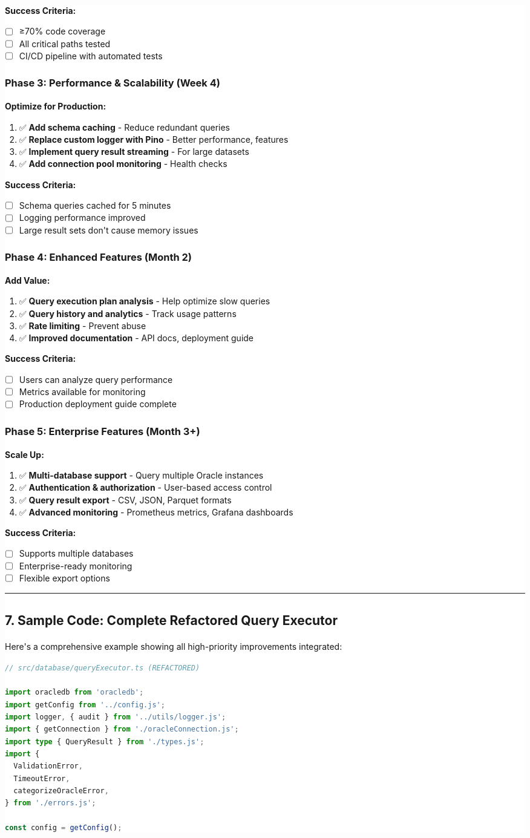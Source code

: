 **Success Criteria:**
- [ ] ≥70% code coverage
- [ ] All critical paths tested
- [ ] CI/CD pipeline with automated tests

### Phase 3: Performance & Scalability (Week 4)
**Optimize for Production:**

1. ✅ **Add schema caching** - Reduce redundant queries
2. ✅ **Replace custom logger with Pino** - Better performance, features
3. ✅ **Implement query result streaming** - For large datasets
4. ✅ **Add connection pool monitoring** - Health checks

**Success Criteria:**
- [ ] Schema queries cached for 5 minutes
- [ ] Logging performance improved
- [ ] Large result sets don't cause memory issues

### Phase 4: Enhanced Features (Month 2)
**Add Value:**

1. ✅ **Query execution plan analysis** - Help optimize slow queries
2. ✅ **Query history and analytics** - Track usage patterns
3. ✅ **Rate limiting** - Prevent abuse
4. ✅ **Improved documentation** - API docs, deployment guide

**Success Criteria:**
- [ ] Users can analyze query performance
- [ ] Metrics available for monitoring
- [ ] Production deployment guide complete

### Phase 5: Enterprise Features (Month 3+)
**Scale Up:**

1. ✅ **Multi-database support** - Query multiple Oracle instances
2. ✅ **Authentication & authorization** - User-based access control
3. ✅ **Query result export** - CSV, JSON, Parquet formats
4. ✅ **Advanced monitoring** - Prometheus metrics, Grafana dashboards

**Success Criteria:**
- [ ] Supports multiple databases
- [ ] Enterprise-ready monitoring
- [ ] Flexible export options

---

## 7. Sample Code: Complete Refactored Query Executor

Here's a comprehensive example showing all high-priority improvements integrated:

```typescript
// src/database/queryExecutor.ts (REFACTORED)

import oracledb from 'oracledb';
import getConfig from '../config.js';
import logger, { audit } from '../utils/logger.js';
import { getConnection } from './oracleConnection.js';
import type { QueryResult } from './types.js';
import {
  ValidationError,
  TimeoutError,
  categorizeOracleError,
} from './errors.js';

const config = getConfig();

```